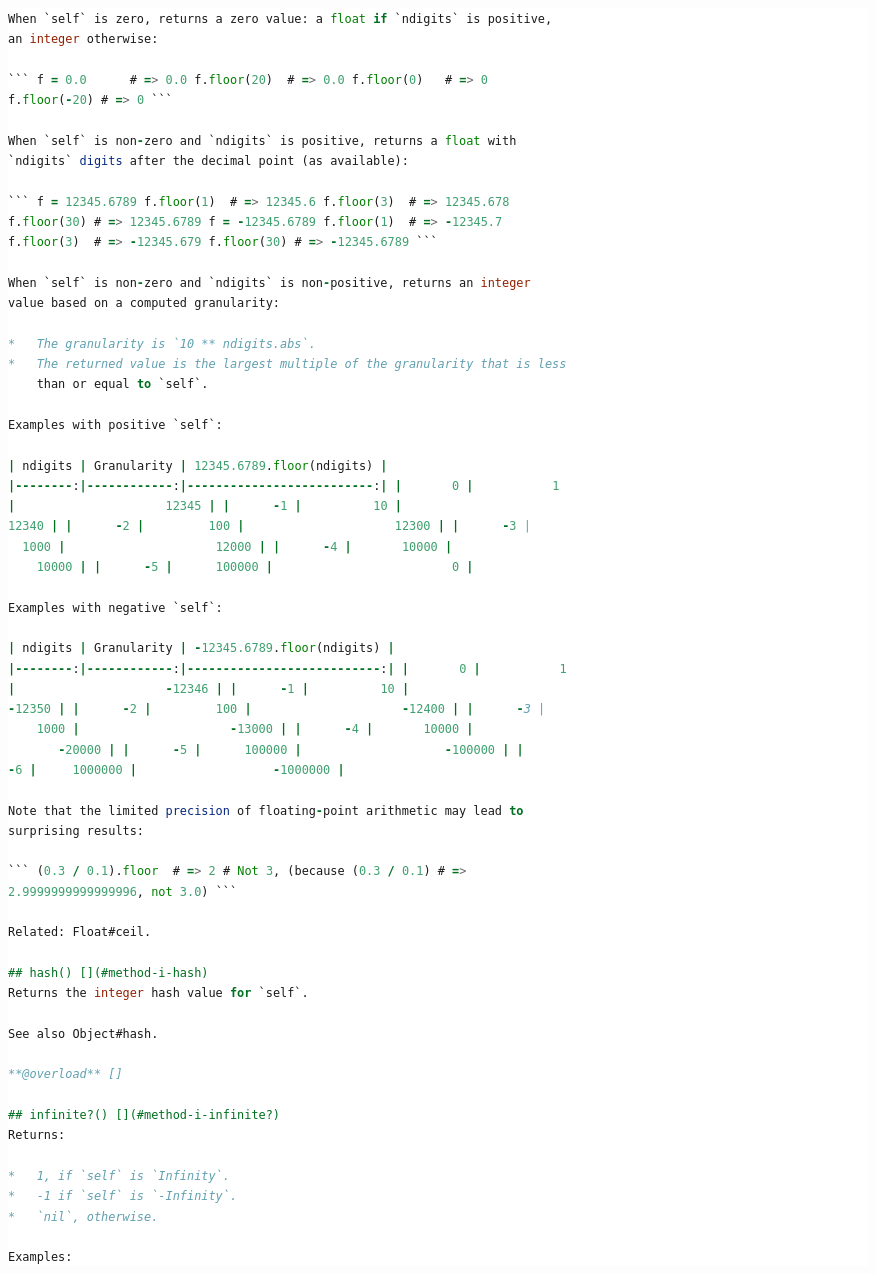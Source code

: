 ``` f = 12345.6789 f.ceil(1) # => 12345.7 f.ceil(3) # => 12345.679 f.ceil(30)
When `self` is zero, returns a zero value: a float if `ndigits` is positive,
an integer otherwise:

``` f = 0.0      # => 0.0 f.floor(20)  # => 0.0 f.floor(0)   # => 0
f.floor(-20) # => 0 ```

When `self` is non-zero and `ndigits` is positive, returns a float with
`ndigits` digits after the decimal point (as available):

``` f = 12345.6789 f.floor(1)  # => 12345.6 f.floor(3)  # => 12345.678
f.floor(30) # => 12345.6789 f = -12345.6789 f.floor(1)  # => -12345.7
f.floor(3)  # => -12345.679 f.floor(30) # => -12345.6789 ```

When `self` is non-zero and `ndigits` is non-positive, returns an integer
value based on a computed granularity:

*   The granularity is `10 ** ndigits.abs`.
*   The returned value is the largest multiple of the granularity that is less
    than or equal to `self`.

Examples with positive `self`:

| ndigits | Granularity | 12345.6789.floor(ndigits) |
|--------:|------------:|--------------------------:| |       0 |           1
|                     12345 | |      -1 |          10 |                    
12340 | |      -2 |         100 |                     12300 | |      -3 |     
  1000 |                     12000 | |      -4 |       10000 |                
    10000 | |      -5 |      100000 |                         0 |

Examples with negative `self`:

| ndigits | Granularity | -12345.6789.floor(ndigits) |
|--------:|------------:|---------------------------:| |       0 |           1
|                     -12346 | |      -1 |          10 |                    
-12350 | |      -2 |         100 |                     -12400 | |      -3 |   
    1000 |                     -13000 | |      -4 |       10000 |             
       -20000 | |      -5 |      100000 |                    -100000 | |     
-6 |     1000000 |                   -1000000 |

Note that the limited precision of floating-point arithmetic may lead to
surprising results:

``` (0.3 / 0.1).floor  # => 2 # Not 3, (because (0.3 / 0.1) # =>
2.9999999999999996, not 3.0) ```

Related: Float#ceil.

## hash() [](#method-i-hash)
Returns the integer hash value for `self`.

See also Object#hash.

**@overload** [] 

## infinite?() [](#method-i-infinite?)
Returns:

*   1, if `self` is `Infinity`.
*   -1 if `self` is `-Infinity`.
*   `nil`, otherwise.

Examples:

```